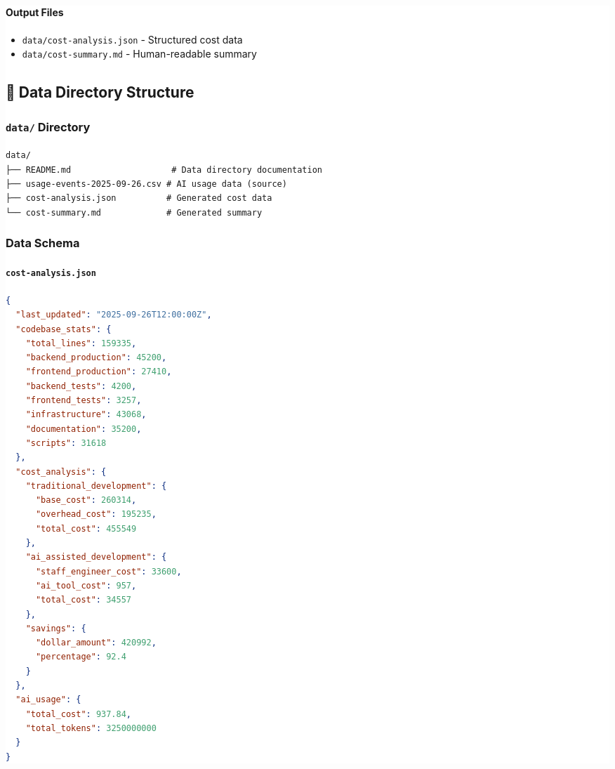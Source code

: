 #### Output Files
- `data/cost-analysis.json` - Structured cost data
- `data/cost-summary.md` - Human-readable summary

## 📁 Data Directory Structure

### `data/` Directory
```
data/
├── README.md                    # Data directory documentation
├── usage-events-2025-09-26.csv # AI usage data (source)
├── cost-analysis.json          # Generated cost data
└── cost-summary.md             # Generated summary
```

### Data Schema

#### `cost-analysis.json`
```json
{
  "last_updated": "2025-09-26T12:00:00Z",
  "codebase_stats": {
    "total_lines": 159335,
    "backend_production": 45200,
    "frontend_production": 27410,
    "backend_tests": 4200,
    "frontend_tests": 3257,
    "infrastructure": 43068,
    "documentation": 35200,
    "scripts": 31618
  },
  "cost_analysis": {
    "traditional_development": {
      "base_cost": 260314,
      "overhead_cost": 195235,
      "total_cost": 455549
    },
    "ai_assisted_development": {
      "staff_engineer_cost": 33600,
      "ai_tool_cost": 957,
      "total_cost": 34557
    },
    "savings": {
      "dollar_amount": 420992,
      "percentage": 92.4
    }
  },
  "ai_usage": {
    "total_cost": 937.84,
    "total_tokens": 3250000000
  }
}
```
